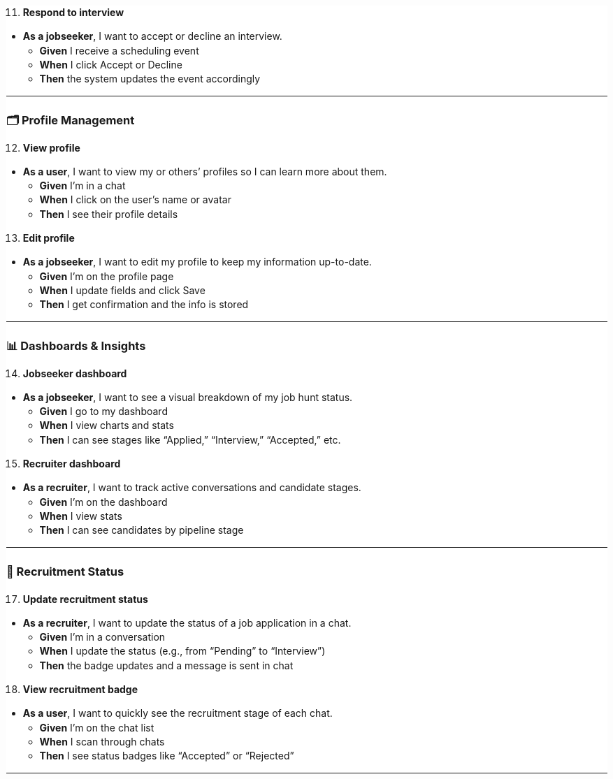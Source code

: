 11. **Respond to interview**
   - **As a jobseeker**, I want to accept or decline an interview.
     - **Given** I receive a scheduling event  
     - **When** I click Accept or Decline  
     - **Then** the system updates the event accordingly  

---

### 🗂️ Profile Management

12. **View profile**
   - **As a user**, I want to view my or others’ profiles so I can learn more about them.
     - **Given** I’m in a chat  
     - **When** I click on the user’s name or avatar  
     - **Then** I see their profile details  

13. **Edit profile**
   - **As a jobseeker**, I want to edit my profile to keep my information up-to-date.
     - **Given** I’m on the profile page  
     - **When** I update fields and click Save  
     - **Then** I get confirmation and the info is stored  

---

### 📊 Dashboards & Insights

14. **Jobseeker dashboard**
   - **As a jobseeker**, I want to see a visual breakdown of my job hunt status.
     - **Given** I go to my dashboard  
     - **When** I view charts and stats  
     - **Then** I can see stages like “Applied,” “Interview,” “Accepted,” etc.

15. **Recruiter dashboard**
   - **As a recruiter**, I want to track active conversations and candidate stages.
     - **Given** I’m on the dashboard  
     - **When** I view stats  
     - **Then** I can see candidates by pipeline stage  

---

### 🚦 Recruitment Status

17. **Update recruitment status**
   - **As a recruiter**, I want to update the status of a job application in a chat.
     - **Given** I’m in a conversation  
     - **When** I update the status (e.g., from “Pending” to “Interview”)  
     - **Then** the badge updates and a message is sent in chat  

18. **View recruitment badge**
   - **As a user**, I want to quickly see the recruitment stage of each chat.
     - **Given** I’m on the chat list  
     - **When** I scan through chats  
     - **Then** I see status badges like “Accepted” or “Rejected”  

---